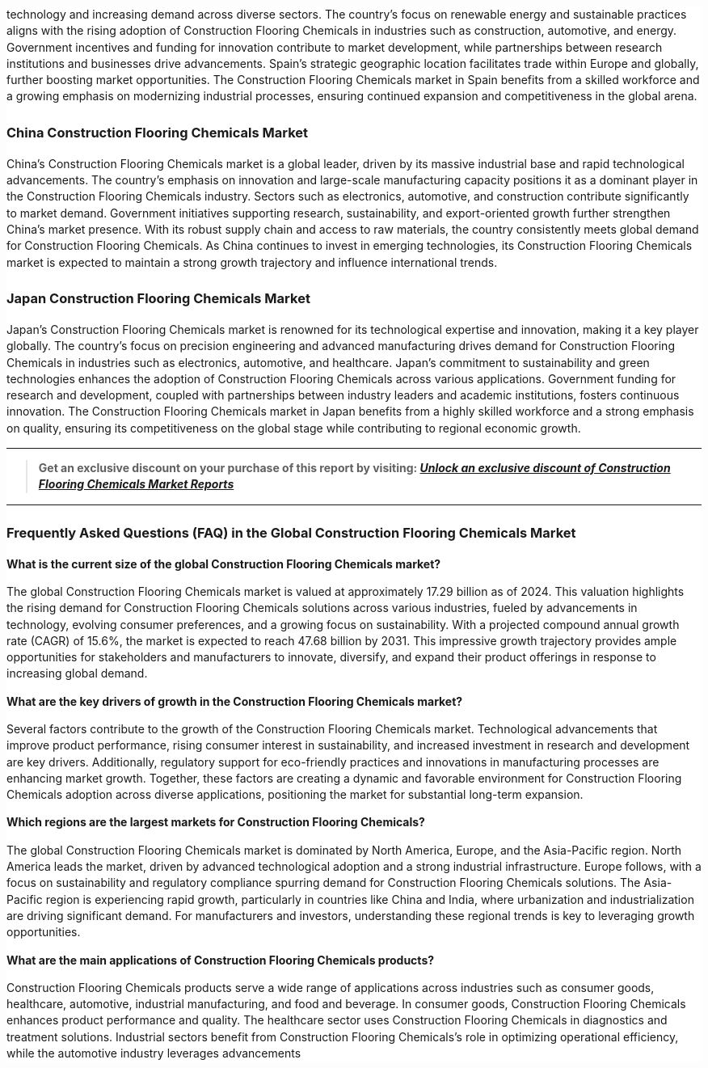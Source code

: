 technology and increasing demand across diverse sectors. The country&rsquo;s focus on renewable energy and sustainable practices aligns with the rising adoption of Construction Flooring Chemicals in industries such as construction, automotive, and energy. Government incentives and funding for innovation contribute to market development, while partnerships between research institutions and businesses drive advancements. Spain&rsquo;s strategic geographic location facilitates trade within Europe and globally, further boosting market opportunities. The Construction Flooring Chemicals market in Spain benefits from a skilled workforce and a growing emphasis on modernizing industrial processes, ensuring continued expansion and competitiveness in the global arena.</p><h3>China Construction Flooring Chemicals Market</h3><p>China&rsquo;s Construction Flooring Chemicals market is a global leader, driven by its massive industrial base and rapid technological advancements. The country&rsquo;s emphasis on innovation and large-scale manufacturing capacity positions it as a dominant player in the Construction Flooring Chemicals industry. Sectors such as electronics, automotive, and construction contribute significantly to market demand. Government initiatives supporting research, sustainability, and export-oriented growth further strengthen China&rsquo;s market presence. With its robust supply chain and access to raw materials, the country consistently meets global demand for Construction Flooring Chemicals. As China continues to invest in emerging technologies, its Construction Flooring Chemicals market is expected to maintain a strong growth trajectory and influence international trends.</p><h3>Japan Construction Flooring Chemicals Market</h3><p>Japan&rsquo;s Construction Flooring Chemicals market is renowned for its technological expertise and innovation, making it a key player globally. The country&rsquo;s focus on precision engineering and advanced manufacturing drives demand for Construction Flooring Chemicals in industries such as electronics, automotive, and healthcare. Japan&rsquo;s commitment to sustainability and green technologies enhances the adoption of Construction Flooring Chemicals across various applications. Government funding for research and development, coupled with partnerships between industry leaders and academic institutions, fosters continuous innovation. The Construction Flooring Chemicals market in Japan benefits from a highly skilled workforce and a strong emphasis on quality, ensuring its competitiveness on the global stage while contributing to regional economic growth.</p><hr /><blockquote><p><strong>Get an exclusive discount on your purchase of this report by visiting: <em><a href="://marketresearchpulse.com/ask-for-discount/33347?utm_source=Github&amp;utm_medium=0114">Unlock an exclusive discount of Construction Flooring Chemicals Market Reports</a></em>&nbsp;</strong></p></blockquote><hr /><h3>Frequently Asked Questions (FAQ) in the Global Construction Flooring Chemicals Market</h3><p><strong>What is the current size of the global Construction Flooring Chemicals market?</strong></p><p>The global Construction Flooring Chemicals market is valued at approximately 17.29 billion as of 2024. This valuation highlights the rising demand for Construction Flooring Chemicals solutions across various industries, fueled by advancements in technology, evolving consumer preferences, and a growing focus on sustainability. With a projected compound annual growth rate (CAGR) of 15.6%, the market is expected to reach 47.68 billion by 2031. This impressive growth trajectory provides ample opportunities for stakeholders and manufacturers to innovate, diversify, and expand their product offerings in response to increasing global demand.</p><p><strong>What are the key drivers of growth in the Construction Flooring Chemicals market?</strong></p><p>Several factors contribute to the growth of the Construction Flooring Chemicals market. Technological advancements that improve product performance, rising consumer interest in sustainability, and increased investment in research and development are key drivers. Additionally, regulatory support for eco-friendly practices and innovations in manufacturing processes are enhancing market growth. Together, these factors are creating a dynamic and favorable environment for Construction Flooring Chemicals adoption across diverse applications, positioning the market for substantial long-term expansion.</p><p><strong>Which regions are the largest markets for Construction Flooring Chemicals?</strong></p><p>The global Construction Flooring Chemicals market is dominated by North America, Europe, and the Asia-Pacific region. North America leads the market, driven by advanced technological adoption and a strong industrial infrastructure. Europe follows, with a focus on sustainability and regulatory compliance spurring demand for Construction Flooring Chemicals solutions. The Asia-Pacific region is experiencing rapid growth, particularly in countries like China and India, where urbanization and industrialization are driving significant demand. For manufacturers and investors, understanding these regional trends is key to leveraging growth opportunities.</p><p><strong>What are the main applications of Construction Flooring Chemicals products?</strong></p><p>Construction Flooring Chemicals products serve a wide range of applications across industries such as consumer goods, healthcare, automotive, industrial manufacturing, and food and beverage. In consumer goods, Construction Flooring Chemicals enhances product performance and quality. The healthcare sector uses Construction Flooring Chemicals in diagnostics and treatment solutions. Industrial sectors benefit from Construction Flooring Chemicals&rsquo;s role in optimizing operational efficiency, while the automotive industry leverages advancements